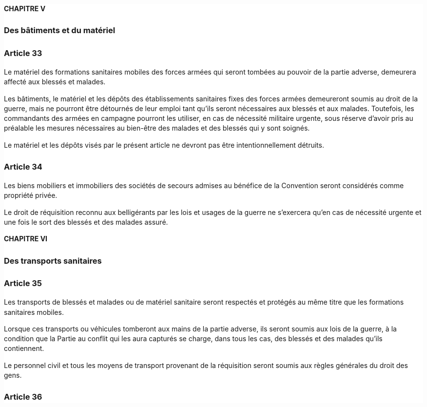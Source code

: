 

**CHAPITRE V** 
### Des bâtiments et du matériel


### Article 33


Le matériel des formations sanitaires mobiles des forces armées qui seront tombées au pouvoir de la partie adverse, demeurera affecté aux blessés et malades.



Les bâtiments, le matériel et les dépôts des établissements sanitaires fixes des forces armées demeureront soumis au droit de la guerre, mais ne pourront être détournés de leur emploi tant qu’ils seront nécessaires aux blessés et aux malades. Toutefois, les commandants des armées en campagne pourront les utiliser, en cas de nécessité militaire urgente, sous réserve d’avoir pris au préalable les mesures nécessaires au bien-être des malades et des blessés qui y sont soignés.



Le matériel et les dépôts visés par le présent article ne devront pas être intentionnellement détruits.



### Article 34


Les biens mobiliers et immobiliers des sociétés de secours admises au bénéfice de la Convention seront considérés comme propriété privée.



Le droit de réquisition reconnu aux belligérants par les lois et usages de la guerre ne s’exercera qu’en cas de nécessité urgente et une fois le sort des blessés et des malades assuré.



**CHAPITRE VI** 
### Des transports sanitaires


### Article 35


Les transports de blessés et malades ou de matériel sanitaire seront respectés et protégés au même titre que les formations sanitaires mobiles.



Lorsque ces transports ou véhicules tomberont aux mains de la partie adverse, ils seront soumis aux lois de la guerre, à la condition que la Partie au conflit qui les aura capturés se charge, dans tous les cas, des blessés et des malades qu’ils contiennent.



Le personnel civil et tous les moyens de transport provenant de la réquisition seront soumis aux règles générales du droit des gens.



### Article 36
